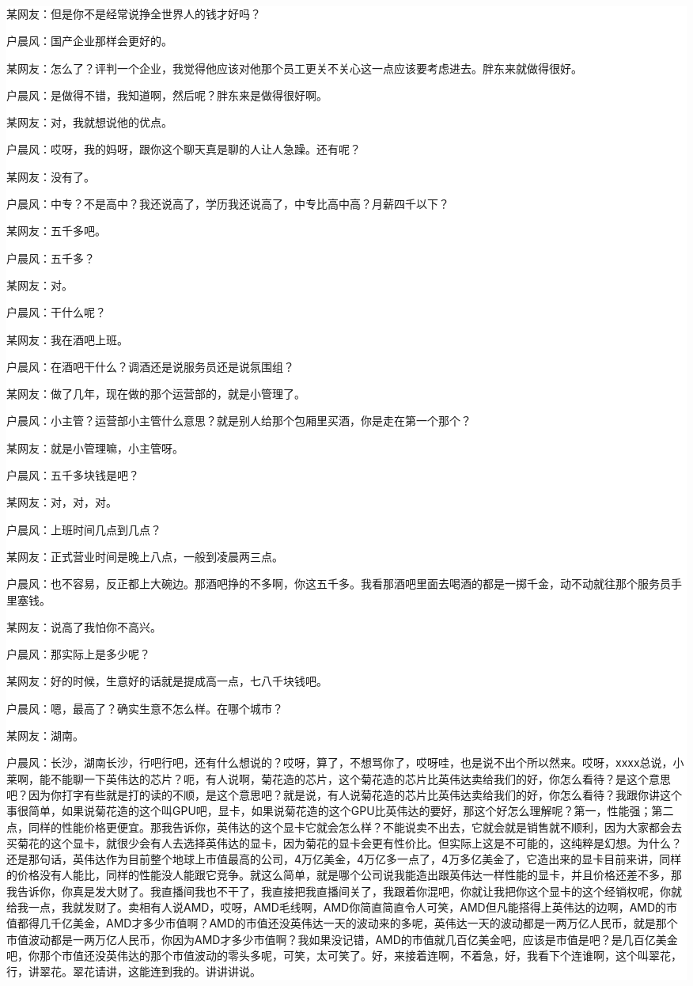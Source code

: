 某网友：但是你不是经常说挣全世界人的钱才好吗？

户晨风：国产企业那样会更好的。

某网友：怎么了？评判一个企业，我觉得他应该对他那个员工更关不关心这一点应该要考虑进去。胖东来就做得很好。

户晨风：是做得不错，我知道啊，然后呢？胖东来是做得很好啊。

某网友：对，我就想说他的优点。

户晨风：哎呀，我的妈呀，跟你这个聊天真是聊的人让人急躁。还有呢？

某网友：没有了。

户晨风：中专？不是高中？我还说高了，学历我还说高了，中专比高中高？月薪四千以下？

某网友：五千多吧。

户晨风：五千多？

某网友：对。

户晨风：干什么呢？

某网友：我在酒吧上班。

户晨风：在酒吧干什么？调酒还是说服务员还是说氛围组？

某网友：做了几年，现在做的那个运营部的，就是小管理了。

户晨风：小主管？运营部小主管什么意思？就是别人给那个包厢里买酒，你是走在第一个那个？

某网友：就是小管理嘛，小主管呀。

户晨风：五千多块钱是吧？

某网友：对，对，对。

户晨风：上班时间几点到几点？

某网友：正式营业时间是晚上八点，一般到凌晨两三点。

户晨风：也不容易，反正都上大碗边。那酒吧挣的不多啊，你这五千多。我看那酒吧里面去喝酒的都是一掷千金，动不动就往那个服务员手里塞钱。

某网友：说高了我怕你不高兴。

户晨风：那实际上是多少呢？

某网友：好的时候，生意好的话就是提成高一点，七八千块钱吧。

户晨风：嗯，最高了？确实生意不怎么样。在哪个城市？

某网友：湖南。

户晨风：长沙，湖南长沙，行吧行吧，还有什么想说的？哎呀，算了，不想骂你了，哎呀哇，也是说不出个所以然来。哎呀，xxxx总说，小莱啊，能不能聊一下英伟达的芯片？呃，有人说啊，菊花造的芯片，这个菊花造的芯片比英伟达卖给我们的好，你怎么看待？是这个意思吧？因为你打字有些就是打的读的不顺，是这个意思吧？就是说，有人说菊花造的芯片比英伟达卖给我们的好，你怎么看待？我跟你讲这个事很简单，如果说菊花造的这个叫GPU吧，显卡，如果说菊花造的这个GPU比英伟达的要好，那这个好怎么理解呢？第一，性能强；第二点，同样的性能价格更便宜。那我告诉你，英伟达的这个显卡它就会怎么样？不能说卖不出去，它就会就是销售就不顺利，因为大家都会去买菊花的这个显卡，就很少会有人去选择英伟达的显卡，因为菊花的显卡会更有性价比。但实际上这是不可能的，这纯粹是幻想。为什么？还是那句话，英伟达作为目前整个地球上市值最高的公司，4万亿美金，4万亿多一点了，4万多亿美金了，它造出来的显卡目前来讲，同样的价格没有人能比，同样的性能没人能跟它竞争。就这么简单，就是哪个公司说我能造出跟英伟达一样性能的显卡，并且价格还差不多，那我告诉你，你真是发大财了。我直播间我也不干了，我直接把我直播间关了，我跟着你混吧，你就让我把你这个显卡的这个经销权呢，你就给我一点，我就发财了。卖相有人说AMD，哎呀，AMD毛线啊，AMD你简直简直令人可笑，AMD但凡能搭得上英伟达的边啊，AMD的市值都得几千亿美金，AMD才多少市值啊？AMD的市值还没英伟达一天的波动来的多呢，英伟达一天的波动都是一两万亿人民币，就是那个市值波动都是一两万亿人民币，你因为AMD才多少市值啊？我如果没记错，AMD的市值就几百亿美金吧，应该是市值是吧？是几百亿美金吧，你那个市值还没英伟达的那个市值波动的零头多呢，可笑，太可笑了。好，来接着连啊，不着急，好，我看下个连谁啊，这个叫翠花，行，讲翠花。翠花请讲，这能连到我的。讲讲讲说。
